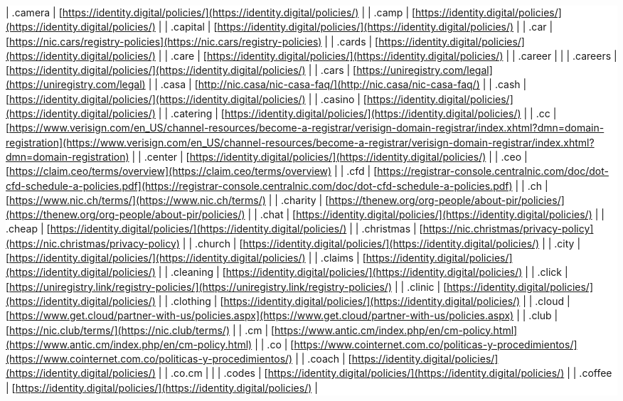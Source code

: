 | .camera | [https://identity.digital/policies/](https://identity.digital/policies/) |
| .camp | [https://identity.digital/policies/](https://identity.digital/policies/) |
| .capital | [https://identity.digital/policies/](https://identity.digital/policies/) |
| .car | [https://nic.cars/registry-policies](https://nic.cars/registry-policies) |
| .cards | [https://identity.digital/policies/](https://identity.digital/policies/) |
| .care | [https://identity.digital/policies/](https://identity.digital/policies/) |
| .career | []() |
| .careers | [https://identity.digital/policies/](https://identity.digital/policies/) |
| .cars | [https://uniregistry.com/legal](https://uniregistry.com/legal) |
| .casa | [http://nic.casa/nic-casa-faq/](http://nic.casa/nic-casa-faq/) |
| .cash | [https://identity.digital/policies/](https://identity.digital/policies/) |
| .casino | [https://identity.digital/policies/](https://identity.digital/policies/) |
| .catering | [https://identity.digital/policies/](https://identity.digital/policies/) |
| .cc | [https://www.verisign.com/en_US/channel-resources/become-a-registrar/verisign-domain-registrar/index.xhtml?dmn=domain-registration](https://www.verisign.com/en_US/channel-resources/become-a-registrar/verisign-domain-registrar/index.xhtml?dmn=domain-registration) |
| .center | [https://identity.digital/policies/](https://identity.digital/policies/) |
| .ceo | [https://claim.ceo/terms/overview](https://claim.ceo/terms/overview) |
| .cfd | [https://registrar-console.centralnic.com/doc/dot-cfd-schedule-a-policies.pdf](https://registrar-console.centralnic.com/doc/dot-cfd-schedule-a-policies.pdf) |
| .ch | [https://www.nic.ch/terms/](https://www.nic.ch/terms/) |
| .charity | [https://thenew.org/org-people/about-pir/policies/](https://thenew.org/org-people/about-pir/policies/) |
| .chat | [https://identity.digital/policies/](https://identity.digital/policies/) |
| .cheap | [https://identity.digital/policies/](https://identity.digital/policies/) |
| .christmas | [https://nic.christmas/privacy-policy](https://nic.christmas/privacy-policy) |
| .church | [https://identity.digital/policies/](https://identity.digital/policies/) |
| .city | [https://identity.digital/policies/](https://identity.digital/policies/) |
| .claims | [https://identity.digital/policies/](https://identity.digital/policies/) |
| .cleaning | [https://identity.digital/policies/](https://identity.digital/policies/) |
| .click | [https://uniregistry.link/registry-policies/](https://uniregistry.link/registry-policies/) |
| .clinic | [https://identity.digital/policies/](https://identity.digital/policies/) |
| .clothing | [https://identity.digital/policies/](https://identity.digital/policies/) |
| .cloud | [https://www.get.cloud/partner-with-us/policies.aspx](https://www.get.cloud/partner-with-us/policies.aspx) |
| .club | [https://nic.club/terms/](https://nic.club/terms/) |
| .cm | [https://www.antic.cm/index.php/en/cm-policy.html](https://www.antic.cm/index.php/en/cm-policy.html) |
| .co | [https://www.cointernet.com.co/politicas-y-procedimientos/](https://www.cointernet.com.co/politicas-y-procedimientos/) |
| .coach | [https://identity.digital/policies/](https://identity.digital/policies/) |
| .co.cm | []() |
| .codes | [https://identity.digital/policies/](https://identity.digital/policies/) |
| .coffee | [https://identity.digital/policies/](https://identity.digital/policies/) |